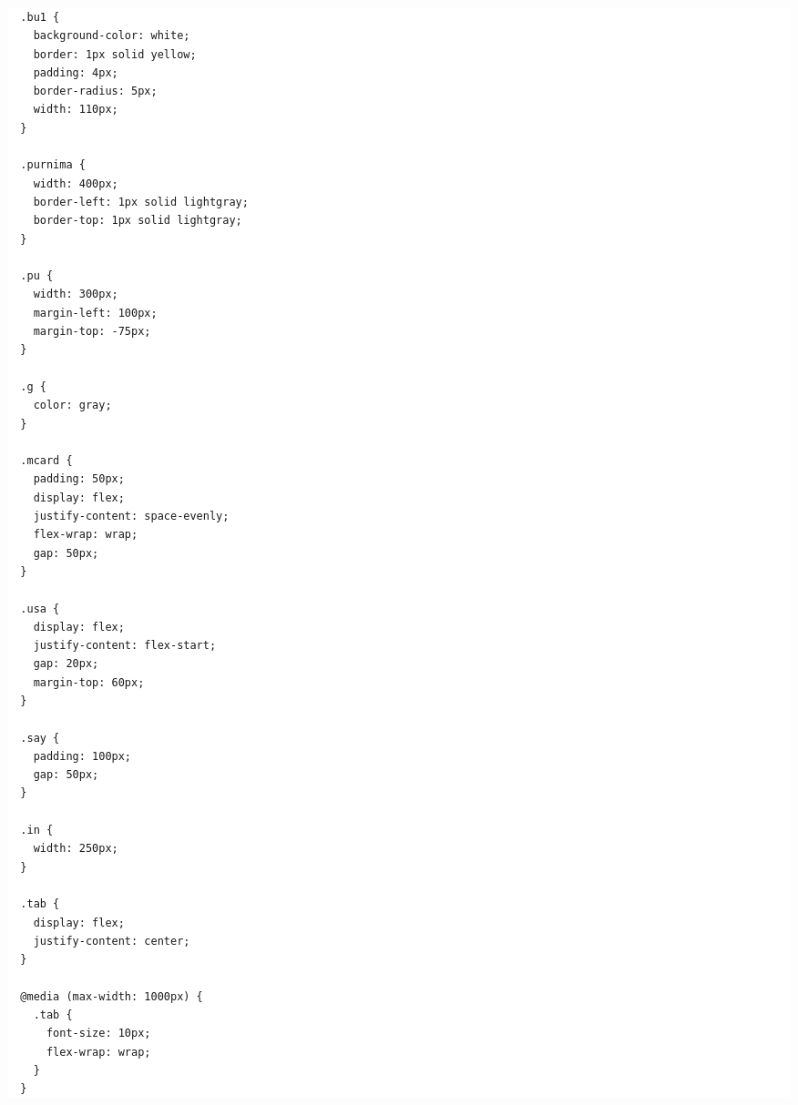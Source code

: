       .bu1 {
        background-color: white;
        border: 1px solid yellow;
        padding: 4px;
        border-radius: 5px;
        width: 110px;
      }

      .purnima {
        width: 400px;
        border-left: 1px solid lightgray;
        border-top: 1px solid lightgray;
      }

      .pu {
        width: 300px;
        margin-left: 100px;
        margin-top: -75px;
      }

      .g {
        color: gray;
      }

      .mcard {
        padding: 50px;
        display: flex;
        justify-content: space-evenly;
        flex-wrap: wrap;
        gap: 50px;
      }

      .usa {
        display: flex;
        justify-content: flex-start;
        gap: 20px;
        margin-top: 60px;
      }

      .say {
        padding: 100px;
        gap: 50px;
      }

      .in {
        width: 250px;
      }

      .tab {
        display: flex;
        justify-content: center;
      }

      @media (max-width: 1000px) {
        .tab {
          font-size: 10px;
          flex-wrap: wrap;
        }
      }

